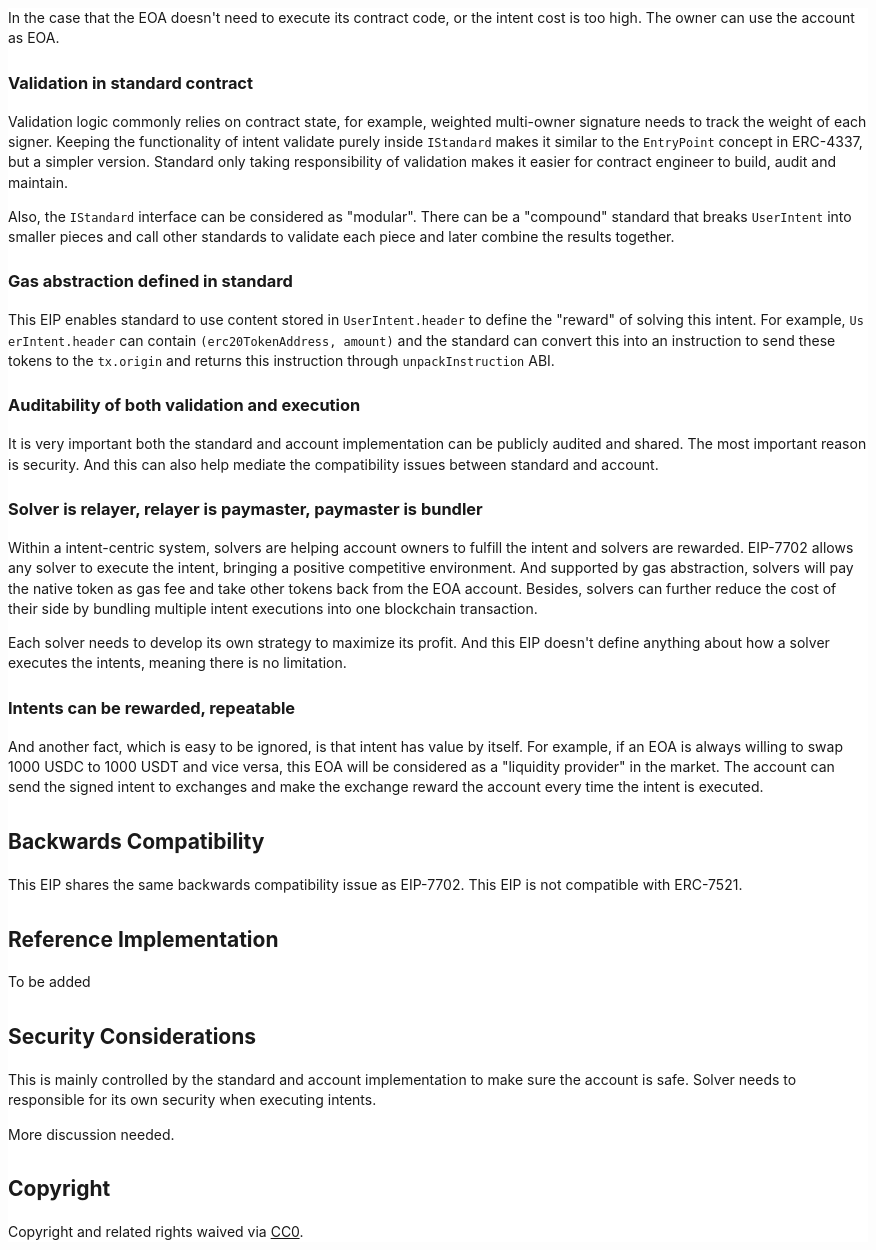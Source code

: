 In the case that the EOA doesn't need to execute its contract code, or the intent cost is too high. The owner can use the account as EOA.

### Validation in standard contract
Validation logic commonly relies on contract state, for example, weighted multi-owner signature needs to track the weight of each signer. Keeping the functionality of intent validate purely inside `IStandard` makes it similar to the `EntryPoint` concept in ERC-4337, but a simpler version. Standard only taking responsibility of validation makes it easier for contract engineer to build, audit and maintain.

Also, the `IStandard` interface can be considered as "modular". There can be a "compound" standard that breaks `UserIntent` into smaller pieces and call other standards to validate each piece and later combine the results together.

### Gas abstraction defined in standard
This EIP enables standard to use content stored in `UserIntent.header` to define the "reward" of solving this intent. For example, `UserIntent.header` can contain `(erc20TokenAddress, amount)` and the standard can convert this into an instruction to send these tokens to the `tx.origin` and returns this instruction through `unpackInstruction` ABI.

### Auditability of both validation and execution
It is very important both the standard and account implementation can be publicly audited and shared. The most important reason is security. And this can also help mediate the compatibility issues between standard and account.

### Solver is relayer, relayer is paymaster, paymaster is bundler
Within a intent-centric system, solvers are helping account owners to fulfill the intent and solvers are rewarded. EIP-7702 allows any solver to execute the intent, bringing a positive competitive environment. And supported by gas abstraction, solvers will pay the native token as gas fee and take other tokens back from the EOA account. Besides, solvers can further reduce the cost of their side by bundling multiple intent executions into one blockchain transaction. 

Each solver needs to develop its own strategy to maximize its profit. And this EIP doesn't define anything about how a solver executes the intents, meaning there is no limitation.

### Intents can be rewarded, repeatable
And another fact, which is easy to be ignored, is that intent has value by itself. For example, if an EOA is always willing to swap 1000 USDC to 1000 USDT and vice versa, this EOA will be considered as a "liquidity provider" in the market. The account can send the signed intent to exchanges and make the exchange reward the account every time the intent is executed.

## Backwards Compatibility
This EIP shares the same backwards compatibility issue as EIP-7702. This EIP is not compatible with ERC-7521.

## Reference Implementation
To be added

## Security Considerations
This is mainly controlled by the standard and account implementation to make sure the account is safe. Solver needs to responsible for its own security when executing intents. 

More discussion needed.

## Copyright
Copyright and related rights waived via [CC0](../LICENSE.md).
